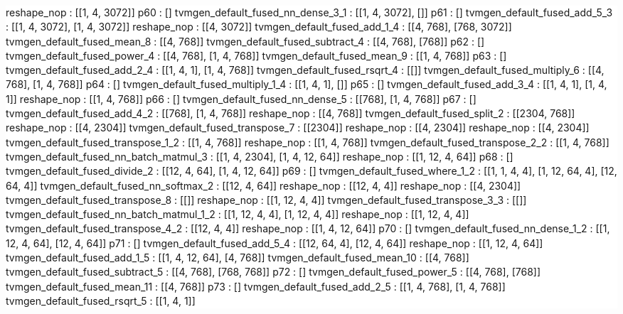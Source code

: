 reshape_nop  :  [[1, 4, 3072]]
p60  :  []
tvmgen_default_fused_nn_dense_3_1  :  [[1, 4, 3072], []]
p61  :  []
tvmgen_default_fused_add_5_3  :  [[1, 4, 3072], [1, 4, 3072]]
reshape_nop  :  [[4, 3072]]
tvmgen_default_fused_add_1_4  :  [[4, 768], [768, 3072]]
tvmgen_default_fused_mean_8  :  [[4, 768]]
tvmgen_default_fused_subtract_4  :  [[4, 768], [768]]
p62  :  []
tvmgen_default_fused_power_4  :  [[4, 768], [1, 4, 768]]
tvmgen_default_fused_mean_9  :  [[1, 4, 768]]
p63  :  []
tvmgen_default_fused_add_2_4  :  [[1, 4, 1], [1, 4, 768]]
tvmgen_default_fused_rsqrt_4  :  [[]]
tvmgen_default_fused_multiply_6  :  [[4, 768], [1, 4, 768]]
p64  :  []
tvmgen_default_fused_multiply_1_4  :  [[1, 4, 1], []]
p65  :  []
tvmgen_default_fused_add_3_4  :  [[1, 4, 1], [1, 4, 1]]
reshape_nop  :  [[1, 4, 768]]
p66  :  []
tvmgen_default_fused_nn_dense_5  :  [[768], [1, 4, 768]]
p67  :  []
tvmgen_default_fused_add_4_2  :  [[768], [1, 4, 768]]
reshape_nop  :  [[4, 768]]
tvmgen_default_fused_split_2  :  [[2304, 768]]
reshape_nop  :  [[4, 2304]]
tvmgen_default_fused_transpose_7  :  [[2304]]
reshape_nop  :  [[4, 2304]]
reshape_nop  :  [[4, 2304]]
tvmgen_default_fused_transpose_1_2  :  [[1, 4, 768]]
reshape_nop  :  [[1, 4, 768]]
tvmgen_default_fused_transpose_2_2  :  [[1, 4, 768]]
tvmgen_default_fused_nn_batch_matmul_3  :  [[1, 4, 2304], [1, 4, 12, 64]]
reshape_nop  :  [[1, 12, 4, 64]]
p68  :  []
tvmgen_default_fused_divide_2  :  [[12, 4, 64], [1, 4, 12, 64]]
p69  :  []
tvmgen_default_fused_where_1_2  :  [[1, 1, 4, 4], [1, 12, 64, 4], [12, 64, 4]]
tvmgen_default_fused_nn_softmax_2  :  [[12, 4, 64]]
reshape_nop  :  [[12, 4, 4]]
reshape_nop  :  [[4, 2304]]
tvmgen_default_fused_transpose_8  :  [[]]
reshape_nop  :  [[1, 12, 4, 4]]
tvmgen_default_fused_transpose_3_3  :  [[]]
tvmgen_default_fused_nn_batch_matmul_1_2  :  [[1, 12, 4, 4], [1, 12, 4, 4]]
reshape_nop  :  [[1, 12, 4, 4]]
tvmgen_default_fused_transpose_4_2  :  [[12, 4, 4]]
reshape_nop  :  [[1, 4, 12, 64]]
p70  :  []
tvmgen_default_fused_nn_dense_1_2  :  [[1, 12, 4, 64], [12, 4, 64]]
p71  :  []
tvmgen_default_fused_add_5_4  :  [[12, 64, 4], [12, 4, 64]]
reshape_nop  :  [[1, 12, 4, 64]]
tvmgen_default_fused_add_1_5  :  [[1, 4, 12, 64], [4, 768]]
tvmgen_default_fused_mean_10  :  [[4, 768]]
tvmgen_default_fused_subtract_5  :  [[4, 768], [768, 768]]
p72  :  []
tvmgen_default_fused_power_5  :  [[4, 768], [768]]
tvmgen_default_fused_mean_11  :  [[4, 768]]
p73  :  []
tvmgen_default_fused_add_2_5  :  [[1, 4, 768], [1, 4, 768]]
tvmgen_default_fused_rsqrt_5  :  [[1, 4, 1]]